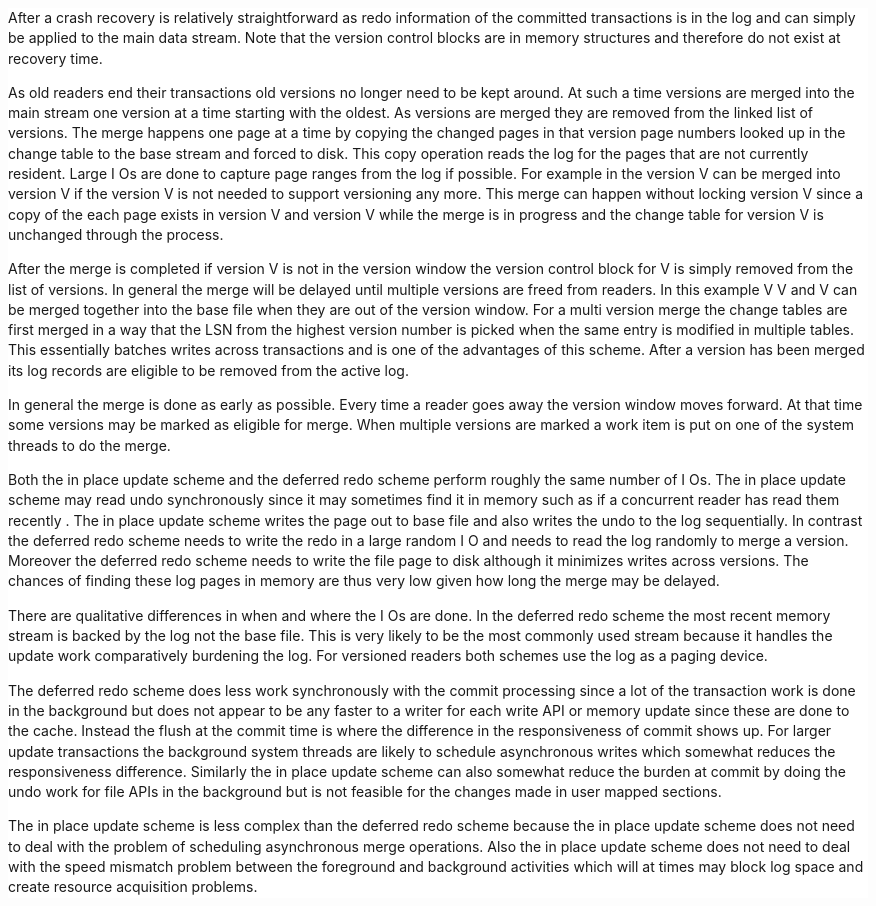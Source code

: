 After a crash recovery is relatively straightforward as redo information of the committed transactions is in the log and can simply be applied to the main data stream. Note that the version control blocks are in memory structures and therefore do not exist at recovery time.

As old readers end their transactions old versions no longer need to be kept around. At such a time versions are merged into the main stream one version at a time starting with the oldest. As versions are merged they are removed from the linked list of versions. The merge happens one page at a time by copying the changed pages in that version page numbers looked up in the change table to the base stream and forced to disk. This copy operation reads the log for the pages that are not currently resident. Large I Os are done to capture page ranges from the log if possible. For example in the version V can be merged into version V if the version V is not needed to support versioning any more. This merge can happen without locking version V since a copy of the each page exists in version V and version V while the merge is in progress and the change table for version V is unchanged through the process.

After the merge is completed if version V is not in the version window the version control block for V is simply removed from the list of versions. In general the merge will be delayed until multiple versions are freed from readers. In this example V V and V can be merged together into the base file when they are out of the version window. For a multi version merge the change tables are first merged in a way that the LSN from the highest version number is picked when the same entry is modified in multiple tables. This essentially batches writes across transactions and is one of the advantages of this scheme. After a version has been merged its log records are eligible to be removed from the active log.

In general the merge is done as early as possible. Every time a reader goes away the version window moves forward. At that time some versions may be marked as eligible for merge. When multiple versions are marked a work item is put on one of the system threads to do the merge.

Both the in place update scheme and the deferred redo scheme perform roughly the same number of I Os. The in place update scheme may read undo synchronously since it may sometimes find it in memory such as if a concurrent reader has read them recently . The in place update scheme writes the page out to base file and also writes the undo to the log sequentially. In contrast the deferred redo scheme needs to write the redo in a large random I O and needs to read the log randomly to merge a version. Moreover the deferred redo scheme needs to write the file page to disk although it minimizes writes across versions. The chances of finding these log pages in memory are thus very low given how long the merge may be delayed.

There are qualitative differences in when and where the I Os are done. In the deferred redo scheme the most recent memory stream is backed by the log not the base file. This is very likely to be the most commonly used stream because it handles the update work comparatively burdening the log. For versioned readers both schemes use the log as a paging device.

The deferred redo scheme does less work synchronously with the commit processing since a lot of the transaction work is done in the background but does not appear to be any faster to a writer for each write API or memory update since these are done to the cache. Instead the flush at the commit time is where the difference in the responsiveness of commit shows up. For larger update transactions the background system threads are likely to schedule asynchronous writes which somewhat reduces the responsiveness difference. Similarly the in place update scheme can also somewhat reduce the burden at commit by doing the undo work for file APIs in the background but is not feasible for the changes made in user mapped sections.

The in place update scheme is less complex than the deferred redo scheme because the in place update scheme does not need to deal with the problem of scheduling asynchronous merge operations. Also the in place update scheme does not need to deal with the speed mismatch problem between the foreground and background activities which will at times may block log space and create resource acquisition problems.

